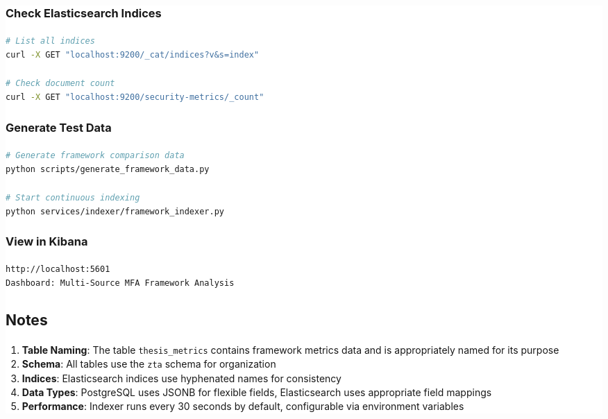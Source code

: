 ### Check Elasticsearch Indices
```bash
# List all indices
curl -X GET "localhost:9200/_cat/indices?v&s=index"

# Check document count
curl -X GET "localhost:9200/security-metrics/_count"
```

### Generate Test Data
```bash
# Generate framework comparison data
python scripts/generate_framework_data.py

# Start continuous indexing
python services/indexer/framework_indexer.py
```

### View in Kibana
```
http://localhost:5601
Dashboard: Multi-Source MFA Framework Analysis
```

## Notes

1. **Table Naming**: The table `thesis_metrics` contains framework metrics data and is appropriately named for its purpose
2. **Schema**: All tables use the `zta` schema for organization
3. **Indices**: Elasticsearch indices use hyphenated names for consistency
4. **Data Types**: PostgreSQL uses JSONB for flexible fields, Elasticsearch uses appropriate field mappings
5. **Performance**: Indexer runs every 30 seconds by default, configurable via environment variables